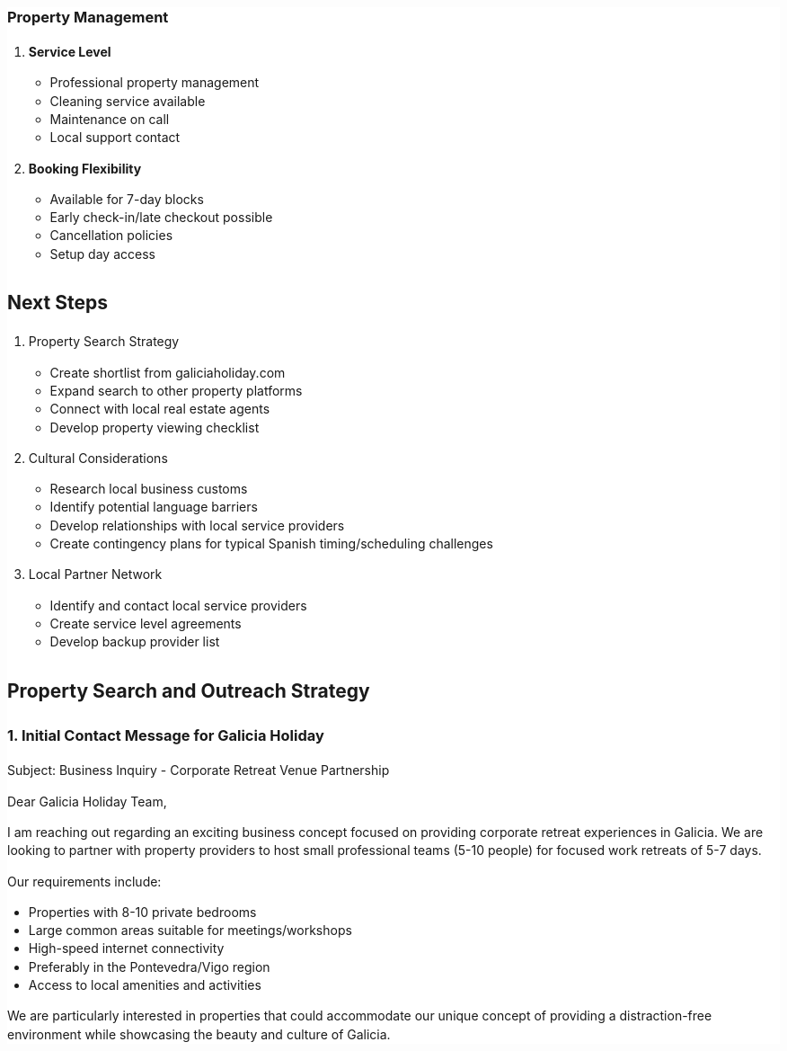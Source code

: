 ### Property Management
1. **Service Level**
   - Professional property management
   - Cleaning service available
   - Maintenance on call
   - Local support contact

2. **Booking Flexibility**
   - Available for 7-day blocks
   - Early check-in/late checkout possible
   - Cancellation policies
   - Setup day access

## Next Steps

1. Property Search Strategy
   - Create shortlist from galiciaholiday.com
   - Expand search to other property platforms
   - Connect with local real estate agents
   - Develop property viewing checklist

2. Cultural Considerations
   - Research local business customs
   - Identify potential language barriers
   - Develop relationships with local service providers
   - Create contingency plans for typical Spanish timing/scheduling challenges

2. Local Partner Network
   - Identify and contact local service providers
   - Create service level agreements
   - Develop backup provider list

## Property Search and Outreach Strategy

### 1. Initial Contact Message for Galicia Holiday

Subject: Business Inquiry - Corporate Retreat Venue Partnership

Dear Galicia Holiday Team,

I am reaching out regarding an exciting business concept focused on providing corporate retreat experiences in Galicia. We are looking to partner with property providers to host small professional teams (5-10 people) for focused work retreats of 5-7 days.

Our requirements include:
- Properties with 8-10 private bedrooms
- Large common areas suitable for meetings/workshops
- High-speed internet connectivity
- Preferably in the Pontevedra/Vigo region
- Access to local amenities and activities

We are particularly interested in properties that could accommodate our unique concept of providing a distraction-free environment while showcasing the beauty and culture of Galicia.
